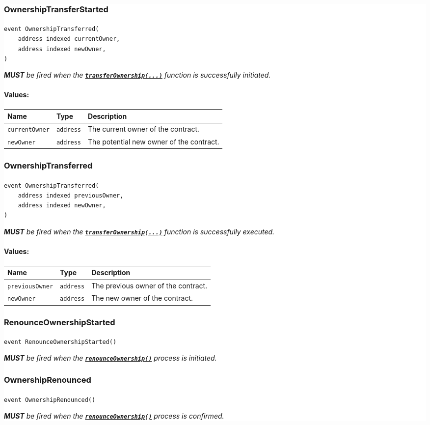 ### OwnershipTransferStarted

```solidity
event OwnershipTransferred(
    address indexed currentOwner,
    address indexed newOwner,
)
```

_**MUST** be fired when the **[`transferOwnership(...)`](#transferownership)** function is successfully initiated._

#### Values:

| Name           | Type      | Description                              |
| :------------- | :-------- | :--------------------------------------- |
| `currentOwner` | `address` | The current owner of the contract.       |
| `newOwner`     | `address` | The potential new owner of the contract. |

### OwnershipTransferred

```solidity
event OwnershipTransferred(
    address indexed previousOwner,
    address indexed newOwner,
)
```

_**MUST** be fired when the **[`transferOwnership(...)`](#transferownership)** function is successfully executed._

#### Values:

| Name            | Type      | Description                         |
| :-------------- | :-------- | :---------------------------------- |
| `previousOwner` | `address` | The previous owner of the contract. |
| `newOwner`      | `address` | The new owner of the contract.      |

### RenounceOwnershipStarted

```solidity
event RenounceOwnershipStarted()
```

_**MUST** be fired when the **[`renounceOwnership()`](#renounceownership)** process is initiated._

### OwnershipRenounced

```solidity
event OwnershipRenounced()
```

_**MUST** be fired when the **[`renounceOwnership()`](#renounceownership)** process is confirmed._
